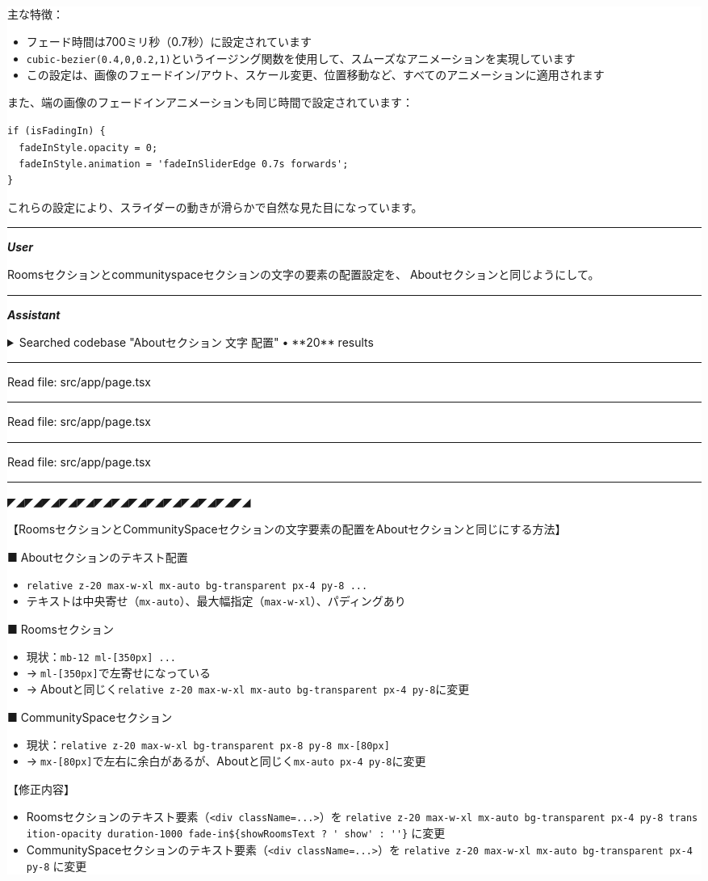 主な特徴：
- フェード時間は700ミリ秒（0.7秒）に設定されています
- `cubic-bezier(0.4,0,0.2,1)`というイージング関数を使用して、スムーズなアニメーションを実現しています
- この設定は、画像のフェードイン/アウト、スケール変更、位置移動など、すべてのアニメーションに適用されます

また、端の画像のフェードインアニメーションも同じ時間で設定されています：
```typescript:src/components/InstagramSlider.tsx
if (isFadingIn) {
  fadeInStyle.opacity = 0;
  fadeInStyle.animation = 'fadeInSliderEdge 0.7s forwards';
}
```

これらの設定により、スライダーの動きが滑らかで自然な見た目になっています。

---

_**User**_

Roomsセクションとcommunityspaceセクションの文字の要素の配置設定を、
Aboutセクションと同じようにして。

---

_**Assistant**_

<details><summary>Searched codebase "Aboutセクション 文字 配置" • **20** results</summary></details>

---

Read file: src/app/page.tsx

---

Read file: src/app/page.tsx

---

Read file: src/app/page.tsx

---

◤◢◤◢◤◢◤◢◤◢◤◢◤◢◤◢◤◢◤◢◤◢◤◢◤◢◤◢

【RoomsセクションとCommunitySpaceセクションの文字要素の配置をAboutセクションと同じにする方法】

■ Aboutセクションのテキスト配置
- `relative z-20 max-w-xl mx-auto bg-transparent px-4 py-8 ...`
- テキストは中央寄せ（`mx-auto`）、最大幅指定（`max-w-xl`）、パディングあり

■ Roomsセクション
- 現状：`mb-12 ml-[350px] ...`
- → `ml-[350px]`で左寄せになっている
- → Aboutと同じく`relative z-20 max-w-xl mx-auto bg-transparent px-4 py-8`に変更

■ CommunitySpaceセクション
- 現状：`relative z-20 max-w-xl bg-transparent px-8 py-8 mx-[80px]`
- → `mx-[80px]`で左右に余白があるが、Aboutと同じく`mx-auto px-4 py-8`に変更

【修正内容】
- Roomsセクションのテキスト要素（`<div className=...>`）を
  `relative z-20 max-w-xl mx-auto bg-transparent px-4 py-8 transition-opacity duration-1000 fade-in${showRoomsText ? ' show' : ''}`
  に変更
- CommunitySpaceセクションのテキスト要素（`<div className=...>`）を
  `relative z-20 max-w-xl mx-auto bg-transparent px-4 py-8`
  に変更
